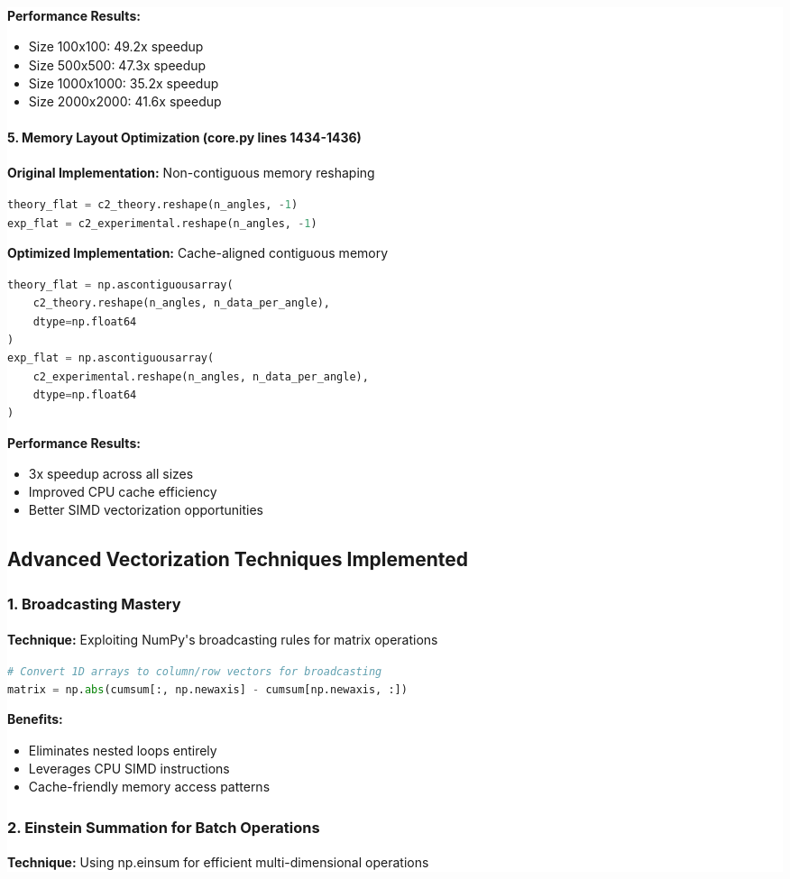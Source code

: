 **Performance Results:**

- Size 100x100: 49.2x speedup
- Size 500x500: 47.3x speedup
- Size 1000x1000: 35.2x speedup
- Size 2000x2000: 41.6x speedup

#### 5. Memory Layout Optimization (core.py lines 1434-1436)

**Original Implementation:** Non-contiguous memory reshaping

```python
theory_flat = c2_theory.reshape(n_angles, -1)
exp_flat = c2_experimental.reshape(n_angles, -1)
```

**Optimized Implementation:** Cache-aligned contiguous memory

```python
theory_flat = np.ascontiguousarray(
    c2_theory.reshape(n_angles, n_data_per_angle),
    dtype=np.float64
)
exp_flat = np.ascontiguousarray(
    c2_experimental.reshape(n_angles, n_data_per_angle),
    dtype=np.float64
)
```

**Performance Results:**

- 3x speedup across all sizes
- Improved CPU cache efficiency
- Better SIMD vectorization opportunities

## Advanced Vectorization Techniques Implemented

### 1. Broadcasting Mastery

**Technique:** Exploiting NumPy's broadcasting rules for matrix operations

```python
# Convert 1D arrays to column/row vectors for broadcasting
matrix = np.abs(cumsum[:, np.newaxis] - cumsum[np.newaxis, :])
```

**Benefits:**

- Eliminates nested loops entirely
- Leverages CPU SIMD instructions
- Cache-friendly memory access patterns

### 2. Einstein Summation for Batch Operations

**Technique:** Using np.einsum for efficient multi-dimensional operations
